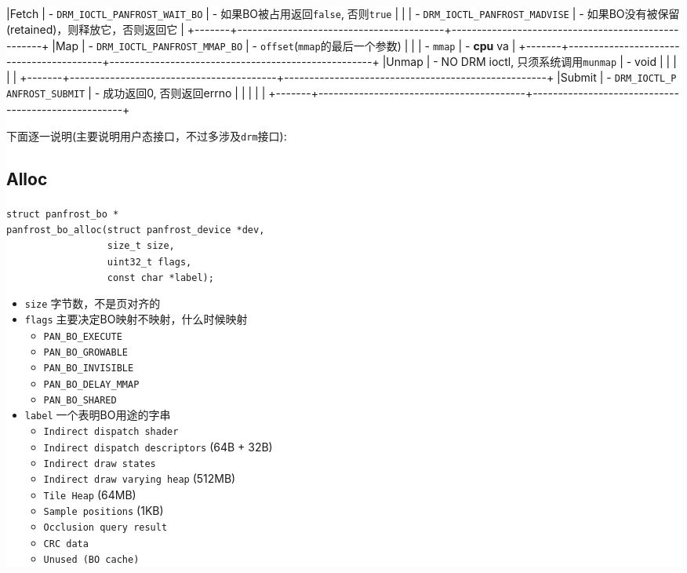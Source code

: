 |Fetch  | - `DRM_IOCTL_PANFROST_WAIT_BO`          | - 如果BO被占用返回`false`, 否则`true`              |
|       | - `DRM_IOCTL_PANFROST_MADVISE`          | - 如果BO没有被保留(retained)，则释放它，否则返回它 | 
+-------+-----------------------------------------+----------------------------------------------------+
|Map    | - `DRM_IOCTL_PANFROST_MMAP_BO`          | - `offset`(`mmap`的最后一个参数)                   |
|       | - `mmap`                                | - **cpu** va                                       |
+-------+-----------------------------------------+----------------------------------------------------+
|Unmap  | - NO DRM ioctl, 只须系统调用`munmap`    | - void                                             |
|       |                                         |                                                    |
+-------+-----------------------------------------+----------------------------------------------------+
|Submit | - `DRM_IOCTL_PANFROST_SUBMIT`           | - 成功返回0, 否则返回errno                         |
|       |                                         |                                                    |
+-------+-----------------------------------------+----------------------------------------------------+

下面逐一说明(主要说明用户态接口，不过多涉及`drm`接口):

## Alloc

```
struct panfrost_bo *
panfrost_bo_alloc(struct panfrost_device *dev,
                  size_t size,
                  uint32_t flags,
                  const char *label);
```

- `size` 字节数，不是页对齐的
- `flags` 主要决定BO映射不映射，什么时候映射
    * `PAN_BO_EXECUTE`
    * `PAN_BO_GROWABLE`
    * `PAN_BO_INVISIBLE`
    * `PAN_BO_DELAY_MMAP`
    * `PAN_BO_SHARED`
- `label` 一个表明BO用途的字串
    * `Indirect dispatch shader`
    * `Indirect dispatch descriptors` (64B + 32B)
    * `Indirect draw states`
    * `Indirect draw varying heap` (512MB)
    * `Tile Heap` (64MB)
    * `Sample positions` (1KB)
    * `Occlusion query result`
    * `CRC data`
    * `Unused (BO cache)`

